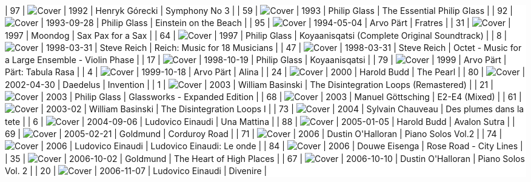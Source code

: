 | 97 | ![Cover](https://i.discogs.com/iTv7n5TbMr9H_zdlgYFzeABXYtkLOiHh_xJuHGHHt0I/rs:fit/g:sm/q:40/h:150/w:150/czM6Ly9kaXNjb2dz/LWRhdGFiYXNlLWlt/YWdlcy9SLTEzNDYx/OTctMTIyNzg5MzU4/MC5qcGVn.jpeg) | 1992 | Henryk Górecki | Symphony No 3 |
| 59 | ![Cover](https://i.discogs.com/Hl68UoRZ7G-cnR29bCRkbBDFUF7tbTPbi9EyJXC-V2o/rs:fit/g:sm/q:40/h:150/w:150/czM6Ly9kaXNjb2dz/LWRhdGFiYXNlLWlt/YWdlcy9SLTQ1MTkx/OS0xMTg5OTU2NTA1/LmpwZWc.jpeg) | 1993 | Philip Glass | The Essential Philip Glass |
| 92 | ![Cover](https://i.discogs.com/w1h9B7ugPPOGt5e0QRvXU4_jlgZ6CdaC3-w009JiPL4/rs:fit/g:sm/q:40/h:150/w:150/czM6Ly9kaXNjb2dz/LWRhdGFiYXNlLWlt/YWdlcy9SLTI1ODU2/MDg2LTE2NzQ0Mzg4/MTYtODQxNC5qcGVn.jpeg) | 1993-09-28 | Philip Glass | Einstein on the Beach |
| 95 | ![Cover](http://coverartarchive.org/release/836b0d2e-65c7-474b-b047-8949938b8864/5882984071-250.jpg) | 1994-05-04 | Arvo Pärt | Fratres |
| 31 | ![Cover](https://i.discogs.com/oV7VkKzawmh3BDCrjcmSS533U4URR73mkK8cl9S5VgQ/rs:fit/g:sm/q:40/h:150/w:150/czM6Ly9kaXNjb2dz/LWRhdGFiYXNlLWlt/YWdlcy9SLTIwMjcw/OTcxLTE2Mzc4MDQw/OTItOTg0Ny5qcGVn.jpeg) | 1997 | Moondog | Sax Pax for a Sax |
| 64 | ![Cover](https://i.discogs.com/2qPUlfB-ini4g_gIe0KBAiNXJRTjo39Bp3Hjwt7bGTk/rs:fit/g:sm/q:40/h:150/w:150/czM6Ly9kaXNjb2dz/LWRhdGFiYXNlLWlt/YWdlcy9SLTU5Mzgw/Ni0xMzIyNzg2MTkx/LmpwZWc.jpeg) | 1997 | Philip Glass | Koyaanisqatsi (Complete Original Soundtrack) |
| 8 | ![Cover](https://i.discogs.com/1mIckQ3TZ2HTHlgS8CMbGrN1lxp3IZS7CTOn9SWqKHs/rs:fit/g:sm/q:40/h:150/w:150/czM6Ly9kaXNjb2dz/LWRhdGFiYXNlLWlt/YWdlcy9SLTI5MDk3/MS0xNTAyMzg3ODIw/LTUyNzcuanBlZw.jpeg) | 1998-03-31 | Steve Reich | Reich: Music for 18 Musicians |
| 47 | ![Cover](https://i.discogs.com/LuXdvmtPosZq1MALPC4dvPAN3ZIt94Gqe_gAdrq_bWA/rs:fit/g:sm/q:40/h:150/w:150/czM6Ly9kaXNjb2dz/LWRhdGFiYXNlLWlt/YWdlcy9SLTI4NTA3/NC0xNjUwMjcyNjIz/LTg4OTAuanBlZw.jpeg) | 1998-03-31 | Steve Reich | Octet - Music for a Large Ensemble - Violin Phase |
| 17 | ![Cover](http://coverartarchive.org/release/4384b7ba-b7ab-3ffe-96a0-409d9128ce02/5874879149-250.jpg) | 1998-10-19 | Philip Glass | Koyaanisqatsi |
| 79 | ![Cover](https://i.discogs.com/VuYycFzrw4vLG4qF9TGsXlqSDFkWpw7KYCJFmmeqFx0/rs:fit/g:sm/q:40/h:150/w:150/czM6Ly9kaXNjb2dz/LWRhdGFiYXNlLWlt/YWdlcy9SLTI0OTIw/NzUtMTI4Njk4MTMw/Ny5qcGVn.jpeg) | 1999 | Arvo Pärt | Pärt: Tabula Rasa |
| 4 | ![Cover](http://coverartarchive.org/release/f084b2b3-63ff-3f6c-b8eb-0a13f4ab9cc9/6768833257-250.jpg) | 1999-10-18 | Arvo Pärt | Alina |
| 24 | ![Cover](https://i.discogs.com/aJD-6nIVH-Ja1U6tKWKQvnmR9ZFCQVOJNXWdJnSsacc/rs:fit/g:sm/q:40/h:150/w:150/czM6Ly9kaXNjb2dz/LWRhdGFiYXNlLWlt/YWdlcy9SLTQ4MTgy/OS0xNTk4MzQwODE2/LTg0MTEuanBlZw.jpeg) | 2000 | Harold Budd | The Pearl |
| 80 | ![Cover](http://coverartarchive.org/release/256567ac-7641-4f3c-98c2-7ed03498fed8/9336346447-250.jpg) | 2002-04-30 | Daedelus | Invention |
| 1 | ![Cover](https://i.discogs.com/J9JppDJTIAEhdgRI0N5yWxwzP1qM4K47N2T1remLh9U/rs:fit/g:sm/q:40/h:150/w:150/czM6Ly9kaXNjb2dz/LWRhdGFiYXNlLWlt/YWdlcy9SLTYwODA2/MjItMTQxMDU1NTY0/Mi04MDE4LmpwZWc.jpeg) | 2003 | William Basinski | The Disintegration Loops (Remastered) |
| 21 | ![Cover](https://i.discogs.com/_Z_SX61Yb4-7nyArfmCcD_Dt4XOyQTBqVPnEFwkFqJc/rs:fit/g:sm/q:40/h:150/w:150/czM6Ly9kaXNjb2dz/LWRhdGFiYXNlLWlt/YWdlcy9SLTE2NDA5/Ni0xNDQyNDAzMTAx/LTYxNTQuanBlZw.jpeg) | 2003 | Philip Glass | Glassworks - Expanded Edition |
| 68 | ![Cover](https://i.discogs.com/5CpGWFOYiSWqYikH4JKhJb3PJcAo-PtzY5ND0cP8B9g/rs:fit/g:sm/q:40/h:150/w:150/czM6Ly9kaXNjb2dz/LWRhdGFiYXNlLWlt/YWdlcy9SLTMxMzEy/MDYtMTMxNzIxMjk5/Mi5qcGVn.jpeg) | 2003 | Manuel Göttsching | E2-E4 (Mixed) |
| 61 | ![Cover](http://coverartarchive.org/release/f47cfcd8-140d-4293-892f-572f2965b585/18484792876-250.jpg) | 2003-02 | William Basinski | The Disintegration Loops I |
| 73 | ![Cover](https://i.discogs.com/HE_Lc4S8JKLsXkfgFd7lNzpk-qwJk4LUhbe_NgIwXFI/rs:fit/g:sm/q:40/h:150/w:150/czM6Ly9kaXNjb2dz/LWRhdGFiYXNlLWlt/YWdlcy9SLTMxNTc4/Ni0xMjAzNDE5NTQ4/LmpwZWc.jpeg) | 2004 | Sylvain Chauveau | Des plumes dans la tete |
| 6 | ![Cover](http://coverartarchive.org/release/5fd13a50-7aee-4338-a1da-de7322a8602b/20520816503-250.jpg) | 2004-09-06 | Ludovico Einaudi | Una Mattina |
| 88 | ![Cover](http://coverartarchive.org/release/5b771134-09fd-487a-8efe-8b893b54b91f/16023181865-250.jpg) | 2005-01-05 | Harold Budd | Avalon Sutra |
| 69 | ![Cover](http://coverartarchive.org/release/426b3f5f-9aeb-4978-9b33-1699ff208be7/21277413638-250.jpg) | 2005-02-21 | Goldmund | Corduroy Road |
| 71 | ![Cover](https://i.discogs.com/r8SGTDE9vtmtNLEOQCuW74bg9jZXufykXmz3X43MqIk/rs:fit/g:sm/q:40/h:150/w:150/czM6Ly9kaXNjb2dz/LWRhdGFiYXNlLWlt/YWdlcy9SLTk1NjQ1/OS0xMTc3MjQyOTE0/LmpwZWc.jpeg) | 2006 | Dustin O'Halloran | Piano Solos Vol.2 |
| 74 | ![Cover](https://i.discogs.com/KMP9IlEgZKdnRLoyrHzn0Ts0p13dvduPzg7f2bytH4o/rs:fit/g:sm/q:40/h:150/w:150/czM6Ly9kaXNjb2dz/LWRhdGFiYXNlLWlt/YWdlcy9SLTEwNDc2/Njc0LTE0OTgyMzU3/ODUtNjY2Ni5qcGVn.jpeg) | 2006 | Ludovico Einaudi | Ludovico Einaudi: Le onde |
| 84 | ![Cover](https://i.discogs.com/SqVRqySR5r8moUTFSrC8PwRn9FSQXK0vfEPIldXcVA4/rs:fit/g:sm/q:40/h:150/w:150/czM6Ly9kaXNjb2dz/LWRhdGFiYXNlLWlt/YWdlcy9SLTc3NTQx/MTktMTQ0ODA5NjYy/OC02NzE4LmpwZWc.jpeg) | 2006 | Douwe Eisenga | Rose Road - City Lines |
| 35 | ![Cover](http://coverartarchive.org/release/918093d4-dac0-4628-bc3a-8df809888f1d/16162021360-250.jpg) | 2006-10-02 | Goldmund | The Heart of High Places |
| 67 | ![Cover](https://i.discogs.com/r8SGTDE9vtmtNLEOQCuW74bg9jZXufykXmz3X43MqIk/rs:fit/g:sm/q:40/h:150/w:150/czM6Ly9kaXNjb2dz/LWRhdGFiYXNlLWlt/YWdlcy9SLTk1NjQ1/OS0xMTc3MjQyOTE0/LmpwZWc.jpeg) | 2006-10-10 | Dustin O'Halloran | Piano Solos Vol. 2 |
| 20 | ![Cover](http://coverartarchive.org/release/cbea7b36-3edb-392a-b703-f4d0b648deed/20544497982-250.jpg) | 2006-11-07 | Ludovico Einaudi | Divenire |